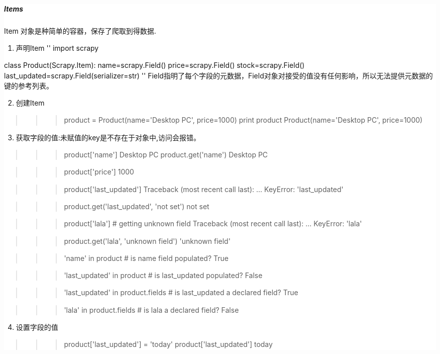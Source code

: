 ##### Items
Item 对象是种简单的容器，保存了爬取到得数据.
1. 声明Item
''
import scrapy

class Product(Scrapy.Item):
    name=scrapy.Field()
    price=scrapy.Field()
    stock=scrapy.Field()
    last_updated=scrapy.Field(serializer=str)
''
Field指明了每个字段的元数据，Field对象对接受的值没有任何影响，所以无法提供元数据的键的参考列表。

2. 创建Item
>>> product = Product(name='Desktop PC', price=1000)
>>> print product
Product(name='Desktop PC', price=1000)

3. 获取字段的值:未赋值的key是不存在于对象中,访问会报错。
>>> product['name']
Desktop PC
>>> product.get('name')
Desktop PC

>>> product['price']
1000

>>> product['last_updated']
Traceback (most recent call last):
    ...
KeyError: 'last_updated'

>>> product.get('last_updated', 'not set')
not set

>>> product['lala'] # getting unknown field
Traceback (most recent call last):
    ...
KeyError: 'lala'

>>> product.get('lala', 'unknown field')
'unknown field'

>>> 'name' in product  # is name field populated?
True

>>> 'last_updated' in product  # is last_updated populated?
False

>>> 'last_updated' in product.fields  # is last_updated a declared field?
True

>>> 'lala' in product.fields  # is lala a declared field?
False

4. 设置字段的值
>>> product['last_updated'] = 'today'
>>> product['last_updated']
today
